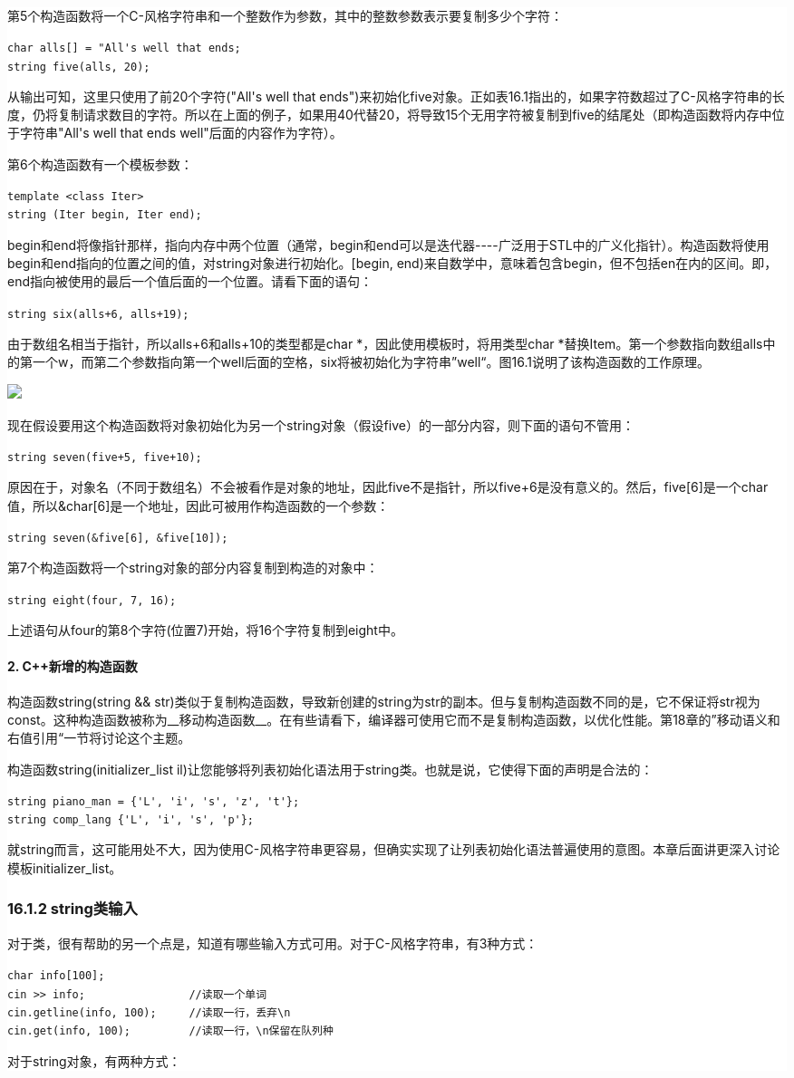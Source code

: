 第5个构造函数将一个C-风格字符串和一个整数作为参数，其中的整数参数表示要复制多少个字符：

	char alls[] = "All's well that ends;
	string five(alls, 20);

从输出可知，这里只使用了前20个字符("All's well that ends")来初始化five对象。正如表16.1指出的，如果字符数超过了C-风格字符串的长度，仍将复制请求数目的字符。所以在上面的例子，如果用40代替20，将导致15个无用字符被复制到five的结尾处（即构造函数将内存中位于字符串"All's well that ends well"后面的内容作为字符）。

第6个构造函数有一个模板参数：

	template <class Iter>
	string (Iter begin, Iter end);

begin和end将像指针那样，指向内存中两个位置（通常，begin和end可以是迭代器----广泛用于STL中的广义化指针）。构造函数将使用begin和end指向的位置之间的值，对string对象进行初始化。[begin, end)来自数学中，意味着包含begin，但不包括en在内的区间。即，end指向被使用的最后一个值后面的一个位置。请看下面的语句：

	string six(alls+6, alls+19);

由于数组名相当于指针，所以alls+6和alls+10的类型都是char $\ast$，因此使用模板时，将用类型char $\ast$替换Item。第一个参数指向数组alls中的第一个w，而第二个参数指向第一个well后面的空格，six将被初始化为字符串”well“。图16.1说明了该构造函数的工作原理。

![](https://i.imgur.com/ezUhy2v.png)

现在假设要用这个构造函数将对象初始化为另一个string对象（假设five）的一部分内容，则下面的语句不管用：

	string seven(five+5, five+10);

原因在于，对象名（不同于数组名）不会被看作是对象的地址，因此five不是指针，所以five+6是没有意义的。然后，five[6]是一个char值，所以&char[6]是一个地址，因此可被用作构造函数的一个参数：

	string seven(&five[6], &five[10]);

第7个构造函数将一个string对象的部分内容复制到构造的对象中：

	string eight(four, 7, 16);

上述语句从four的第8个字符(位置7)开始，将16个字符复制到eight中。

#### 2. C++新增的构造函数

构造函数string(string && str)类似于复制构造函数，导致新创建的string为str的副本。但与复制构造函数不同的是，它不保证将str视为const。这种构造函数被称为__移动构造函数__。在有些请看下，编译器可使用它而不是复制构造函数，以优化性能。第18章的”移动语义和右值引用“一节将讨论这个主题。

构造函数string(initializer_list<char> il)让您能够将列表初始化语法用于string类。也就是说，它使得下面的声明是合法的：

	string piano_man = {'L', 'i', 's', 'z', 't'};
	string comp_lang {'L', 'i', 's', 'p'};

就string而言，这可能用处不大，因为使用C-风格字符串更容易，但确实实现了让列表初始化语法普遍使用的意图。本章后面讲更深入讨论模板initializer_list。

### 16.1.2 string类输入

对于类，很有帮助的另一个点是，知道有哪些输入方式可用。对于C-风格字符串，有3种方式：

	char info[100];
	cin >> info;                //读取一个单词
	cin.getline(info, 100);     //读取一行，丢弃\n
	cin.get(info, 100);         //读取一行，\n保留在队列种

对于string对象，有两种方式：
